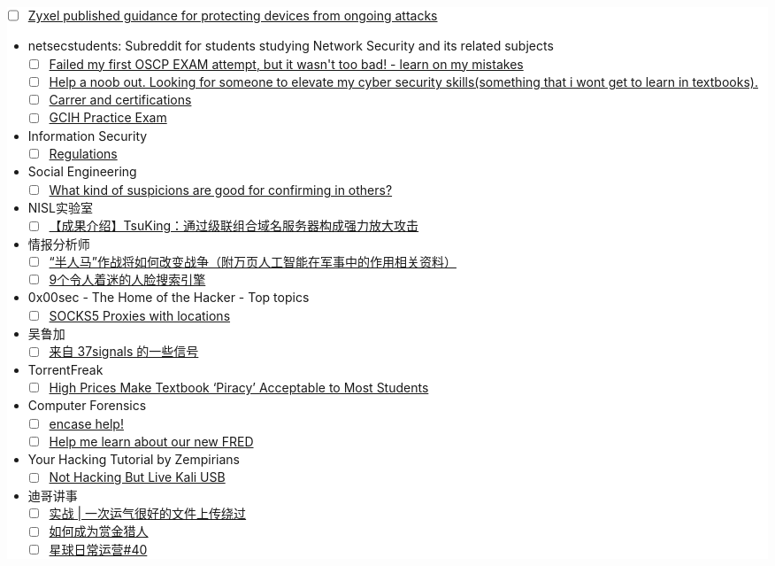   - [ ] [Zyxel published guidance for protecting devices from ongoing attacks](https://securityaffairs.com/147030/security/zyxel-guidance-firewall-hardening.html)
- netsecstudents: Subreddit for students studying Network Security and its related subjects
  - [ ] [Failed my first OSCP EXAM attempt, but it wasn't too bad! - learn on my mistakes](https://www.reddit.com/r/netsecstudents/comments/140on57/failed_my_first_oscp_exam_attempt_but_it_wasnt/)
  - [ ] [Help a noob out. Looking for someone to elevate my cyber security skills(something that i wont get to learn in textbooks).](https://www.reddit.com/r/netsecstudents/comments/1407ivj/help_a_noob_out_looking_for_someone_to_elevate_my/)
  - [ ] [Carrer and certifications](https://www.reddit.com/r/netsecstudents/comments/140gdi4/carrer_and_certifications/)
  - [ ] [GCIH Practice Exam](https://www.reddit.com/r/netsecstudents/comments/140a6yi/gcih_practice_exam/)
- Information Security
  - [ ] [Regulations](https://www.reddit.com/r/Information_Security/comments/13zvv2f/regulations/)
- Social Engineering
  - [ ] [What kind of suspicions are good for confirming in others?](https://www.reddit.com/r/SocialEngineering/comments/140uvnx/what_kind_of_suspicions_are_good_for_confirming/)
- NISL实验室
  - [ ] [【成果介绍】TsuKing：通过级联组合域名服务器构成强力放大攻击](https://mp.weixin.qq.com/s?__biz=MzUxMTEwOTA3OA==&mid=2247485353&idx=1&sn=ca67dc03e736d1297ddc9306f21eb829&chksm=f979f510ce0e7c06d1b90faf5b4b4a47b9e4a64f5f7fe9104a4db646e5ddf1dde2aaabafdef5&scene=58&subscene=0#rd)
- 情报分析师
  - [ ] [“半人马”作战将如何改变战争（附万页人工智能在军事中的作用相关资料）](https://mp.weixin.qq.com/s?__biz=MzA3Mjc1MTkwOA==&mid=2650531638&idx=1&sn=8b339296e289807a0b0f62afc2a361e8&chksm=8716c97db061406bbe59ff301a5ca22534bf1347d0d831003c3680df9fc4a6eaaf656065f334&scene=58&subscene=0#rd)
  - [ ] [9个令人着迷的人脸搜索引擎](https://mp.weixin.qq.com/s?__biz=MzA3Mjc1MTkwOA==&mid=2650531638&idx=2&sn=49092c0f7418a2104b2dad9897714957&chksm=8716c97db061406bcb9c30ec8d5fa94919d74594c5efae77f52182a070bae26e4a4a46144ce8&scene=58&subscene=0#rd)
- 0x00sec - The Home of the Hacker - Top topics
  - [ ] [SOCKS5 Proxies with locations](https://0x00sec.org/t/socks5-proxies-with-locations/35372)
- 吴鲁加
  - [ ] [来自 37signals 的一些信号](https://mp.weixin.qq.com/s?__biz=Mzg5NDY4ODM1MA==&mid=2247484430&idx=1&sn=fc1b98bee116f70e572e06b24d3f7385&chksm=c01a893ff76d00294bc10b803aceab3019460e33ef7bfe626fcfd3cfda22e539889c6096747a&scene=58&subscene=0#rd)
- TorrentFreak
  - [ ] [High Prices Make Textbook ‘Piracy’ Acceptable to Most Students](https://torrentfreak.com/high-prices-make-textbook-piracy-acceptable-to-most-students-230604/)
- Computer Forensics
  - [ ] [encase help!](https://www.reddit.com/r/computerforensics/comments/1404o8o/encase_help/)
  - [ ] [Help me learn about our new FRED](https://www.reddit.com/r/computerforensics/comments/1401waf/help_me_learn_about_our_new_fred/)
- Your Hacking Tutorial by Zempirians
  - [ ] [Not Hacking But Live Kali USB](https://www.reddit.com/r/HowToHack/comments/140chev/not_hacking_but_live_kali_usb/)
- 迪哥讲事
  - [ ] [实战 | 一次运气很好的文件上传绕过](https://mp.weixin.qq.com/s?__biz=MzIzMTIzNTM0MA==&mid=2247489662&idx=1&sn=f0601b57c6b55429e83d019434f9264c&chksm=e8a6121ddfd19b0bd734baf8d2e3363721d92e64c8fc47692f55932562e0f224f33927eec05e&scene=58&subscene=0#rd)
  - [ ] [如何成为赏金猎人](https://mp.weixin.qq.com/s?__biz=MzIzMTIzNTM0MA==&mid=2247489662&idx=2&sn=0ded264f8208cbf66d58c04ca6977c2e&chksm=e8a6121ddfd19b0b28bd3e74808c0991a283081fb878cf74281b237da89594a1225c06df1416&scene=58&subscene=0#rd)
  - [ ] [星球日常运营#40](https://mp.weixin.qq.com/s?__biz=MzIzMTIzNTM0MA==&mid=2247489662&idx=3&sn=b9c05fabb73041090426014cc31582ab&chksm=e8a6121ddfd19b0b2cdfdc3bd768148a28b7727022fd11cfece906b5d539bf5e53499f2bccac&scene=58&subscene=0#rd)
